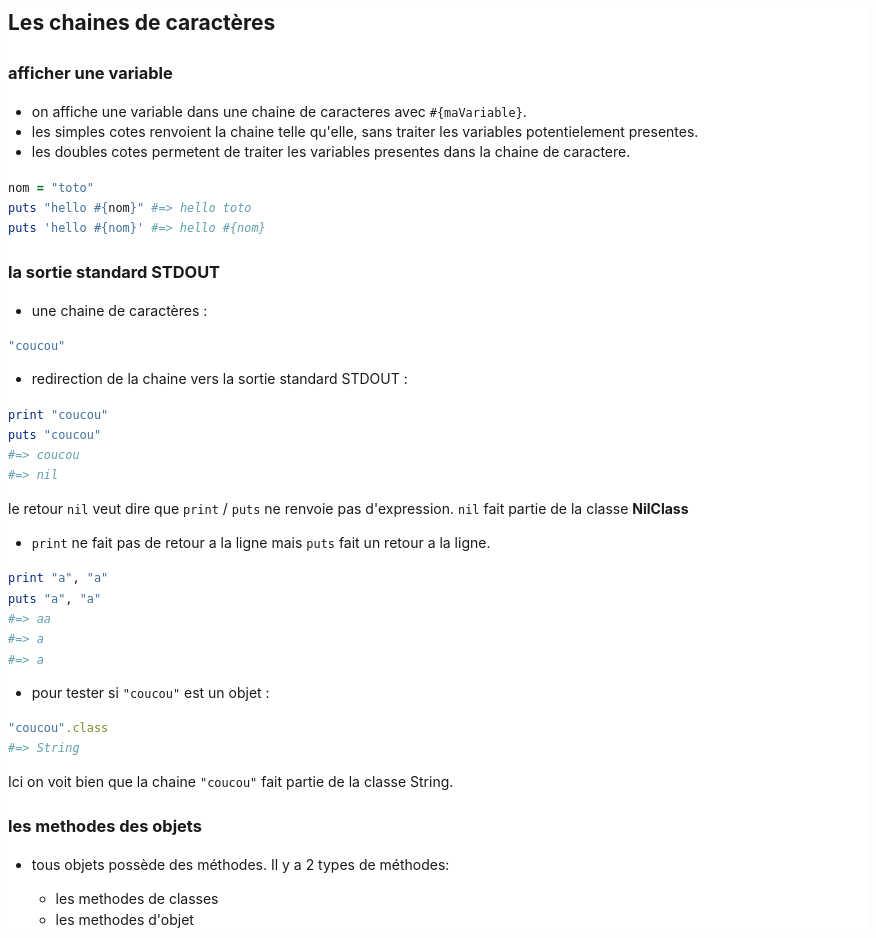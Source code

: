 ## Les chaines de caractères

### afficher une variable

* on affiche une variable dans une chaine de caracteres avec `#{maVariable}`.
* les simples cotes renvoient la chaine telle qu'elle, sans traiter les variables potentielement presentes.
* les doubles cotes permetent de traiter les variables presentes dans la chaine de caractere.
```ruby
nom = "toto"
puts "hello #{nom}" #=> hello toto
puts 'hello #{nom}' #=> hello #{nom}
```

### la sortie standard STDOUT

* une  chaine de caractères :
```ruby
"coucou"
```

* redirection de la chaine vers la sortie standard STDOUT :
```ruby
print "coucou"
puts "coucou"
#=> coucou
#=> nil
```

le retour `nil` veut dire que `print` / `puts` ne renvoie pas d'expression.
`nil` fait partie de la classe **NilClass**

* `print` ne fait pas de retour a la ligne mais `puts` fait un retour a la ligne.
```ruby
print "a", "a"
puts "a", "a"
#=> aa
#=> a
#=> a
```

* pour tester si `"coucou"` est un objet :
```ruby
"coucou".class
#=> String
```

Ici on voit bien que la chaine `"coucou"` fait partie de la classe String.

### les methodes des objets

* tous objets possède des méthodes. Il y a 2 types de méthodes:

  * les methodes de classes
  * les methodes d'objet
